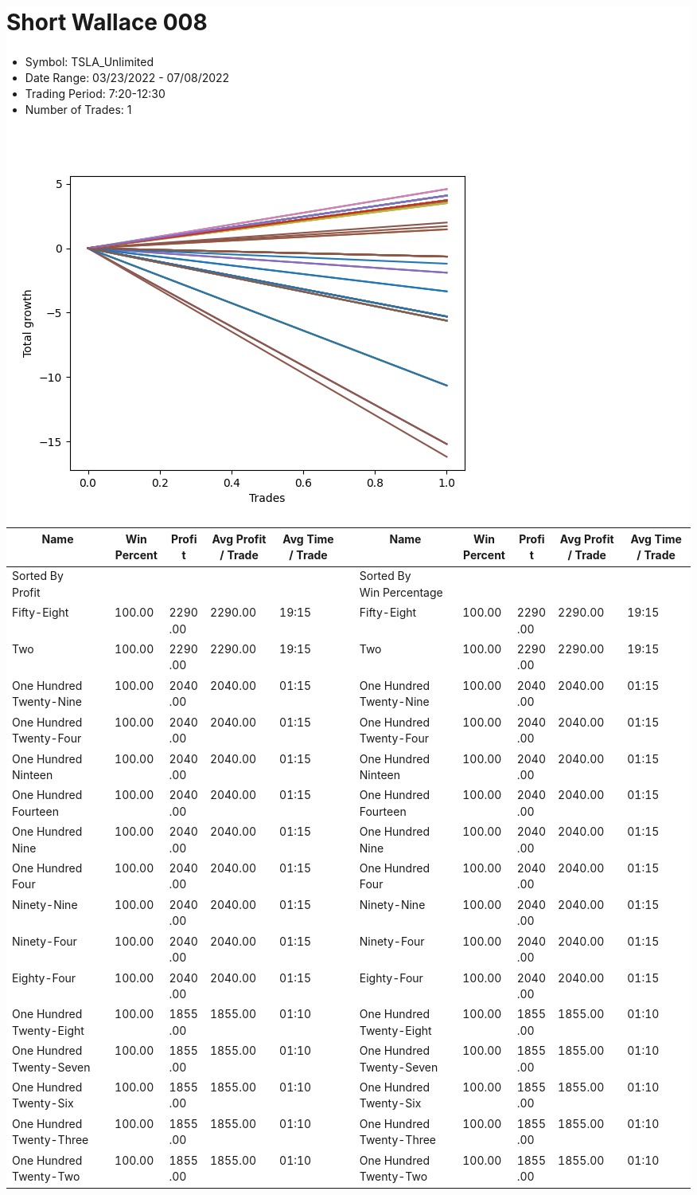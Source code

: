# Short Wallace 008 
- Symbol: TSLA_Unlimited
- Date Range: 03/23/2022 - 07/08/2022
- Trading Period: 7:20-12:30
- Number of Trades: 1

![Plot](ShortWallace008TSLA_Unlimited.png)

| Name | Win Percent | Profit | Avg Profit / Trade | Avg Time / Trade |      | Name | Win Percent | Profit | Avg Profit / Trade | Avg Time / Trade |
| ---- | ----------- | ------ | ------------------ | ---------------- | ---- | ---- | ----------- | ------ | ------------------ | ---------------- |
| Sorted By <br> Profit | | | | | | Sorted By <br> Win Percentage ||||
| Fifty-Eight | 100.00 | 2290.00 | 2290.00 | 19:15 |     | Fifty-Eight | 100.00 | 2290.00 | 2290.00 | 19:15 |
| Two | 100.00 | 2290.00 | 2290.00 | 19:15 |     | Two | 100.00 | 2290.00 | 2290.00 | 19:15 |
| One Hundred Twenty-Nine | 100.00 | 2040.00 | 2040.00 | 01:15 |     | One Hundred Twenty-Nine | 100.00 | 2040.00 | 2040.00 | 01:15 |
| One Hundred Twenty-Four | 100.00 | 2040.00 | 2040.00 | 01:15 |     | One Hundred Twenty-Four | 100.00 | 2040.00 | 2040.00 | 01:15 |
| One Hundred Ninteen | 100.00 | 2040.00 | 2040.00 | 01:15 |     | One Hundred Ninteen | 100.00 | 2040.00 | 2040.00 | 01:15 |
| One Hundred Fourteen | 100.00 | 2040.00 | 2040.00 | 01:15 |     | One Hundred Fourteen | 100.00 | 2040.00 | 2040.00 | 01:15 |
| One Hundred Nine | 100.00 | 2040.00 | 2040.00 | 01:15 |     | One Hundred Nine | 100.00 | 2040.00 | 2040.00 | 01:15 |
| One Hundred Four | 100.00 | 2040.00 | 2040.00 | 01:15 |     | One Hundred Four | 100.00 | 2040.00 | 2040.00 | 01:15 |
| Ninety-Nine | 100.00 | 2040.00 | 2040.00 | 01:15 |     | Ninety-Nine | 100.00 | 2040.00 | 2040.00 | 01:15 |
| Ninety-Four | 100.00 | 2040.00 | 2040.00 | 01:15 |     | Ninety-Four | 100.00 | 2040.00 | 2040.00 | 01:15 |
| Eighty-Four | 100.00 | 2040.00 | 2040.00 | 01:15 |     | Eighty-Four | 100.00 | 2040.00 | 2040.00 | 01:15 |
| One Hundred Twenty-Eight | 100.00 | 1855.00 | 1855.00 | 01:10 |     | One Hundred Twenty-Eight | 100.00 | 1855.00 | 1855.00 | 01:10 |
| One Hundred Twenty-Seven | 100.00 | 1855.00 | 1855.00 | 01:10 |     | One Hundred Twenty-Seven | 100.00 | 1855.00 | 1855.00 | 01:10 |
| One Hundred Twenty-Six | 100.00 | 1855.00 | 1855.00 | 01:10 |     | One Hundred Twenty-Six | 100.00 | 1855.00 | 1855.00 | 01:10 |
| One Hundred Twenty-Three | 100.00 | 1855.00 | 1855.00 | 01:10 |     | One Hundred Twenty-Three | 100.00 | 1855.00 | 1855.00 | 01:10 |
| One Hundred Twenty-Two | 100.00 | 1855.00 | 1855.00 | 01:10 |     | One Hundred Twenty-Two | 100.00 | 1855.00 | 1855.00 | 01:10 |